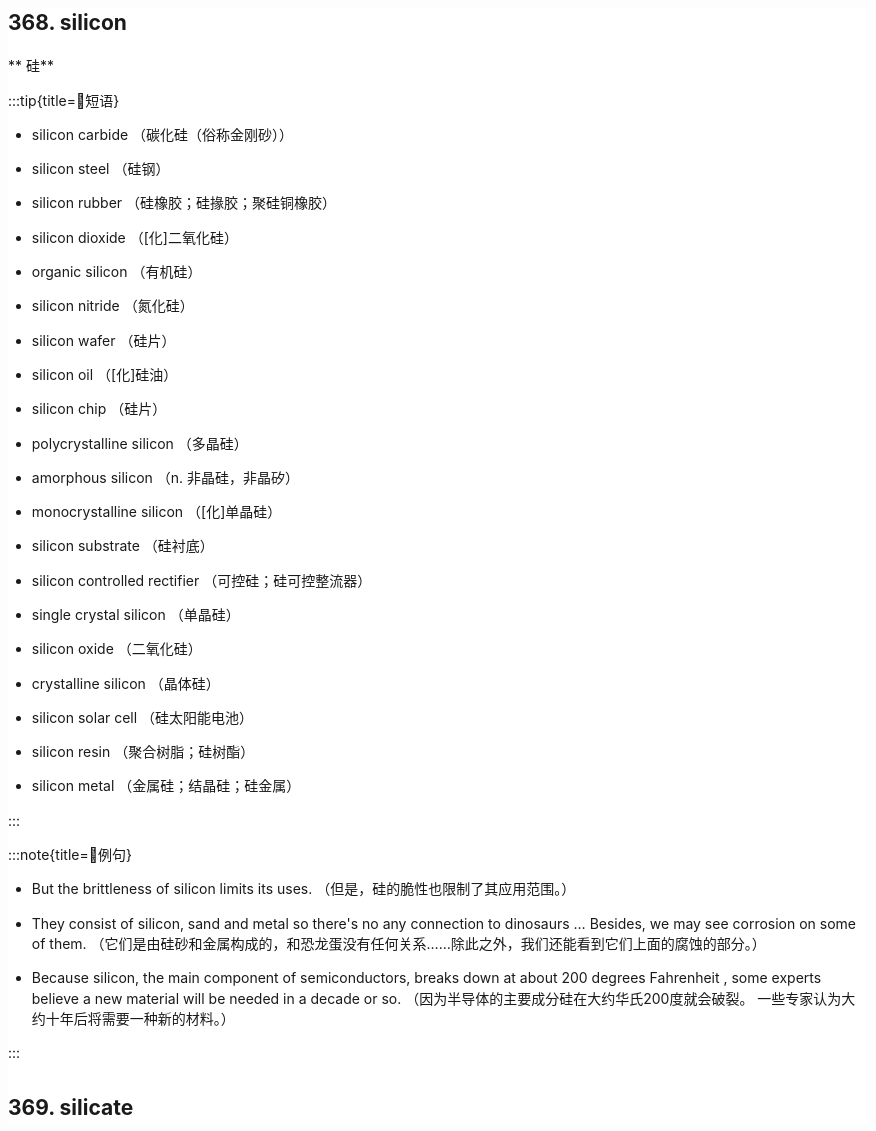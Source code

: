 
## 368. silicon

** 硅**

:::tip{title=🤩短语}

- silicon carbide （碳化硅（俗称金刚砂））

- silicon steel （硅钢）

- silicon rubber （硅橡胶；硅掾胶；聚硅铜橡胶）

- silicon dioxide （[化]二氧化硅）

- organic silicon （有机硅）

- silicon nitride （氮化硅）

- silicon wafer （硅片）

- silicon oil （[化]硅油）

- silicon chip （硅片）

- polycrystalline silicon （多晶硅）

- amorphous silicon （n. 非晶硅，非晶矽）

- monocrystalline silicon （[化]单晶硅）

- silicon substrate （硅衬底）

- silicon controlled rectifier （可控硅；硅可控整流器）

- single crystal silicon （单晶硅）

- silicon oxide （二氧化硅）

- crystalline silicon （晶体硅）

- silicon solar cell （硅太阳能电池）

- silicon resin （聚合树脂；硅树酯）

- silicon metal （金属硅；结晶硅；硅金属）

:::

:::note{title=🎤例句}

- But the brittleness of silicon limits its uses. （但是，硅的脆性也限制了其应用范围。）

- They consist of silicon, sand and metal so there's no any connection to dinosaurs … Besides, we may see corrosion on some of them. （它们是由硅砂和金属构成的，和恐龙蛋没有任何关系……除此之外，我们还能看到它们上面的腐蚀的部分。）

- Because silicon, the main component of semiconductors, breaks down at about 200 degrees Fahrenheit , some experts believe a new material will be needed in a decade or so. （因为半导体的主要成分硅在大约华氏200度就会破裂。 一些专家认为大约十年后将需要一种新的材料。）

:::

## 369. silicate
